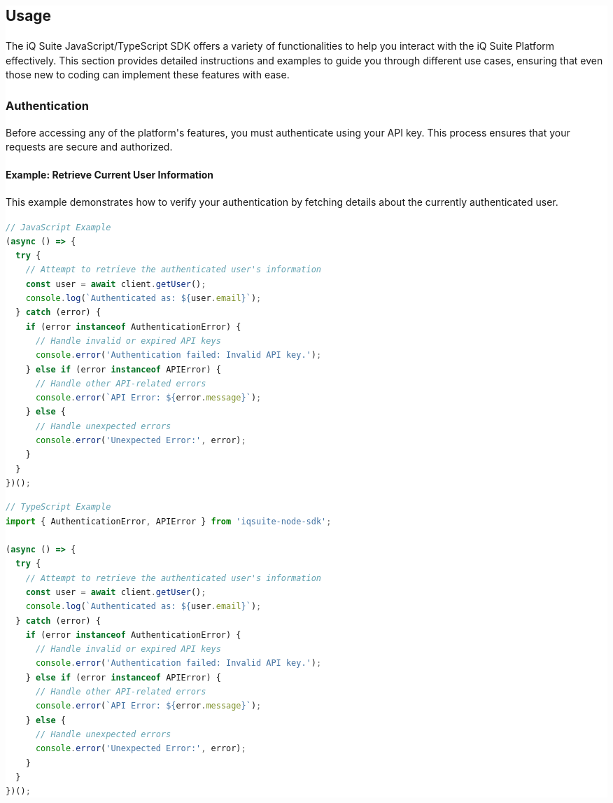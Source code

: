 ## Usage

The iQ Suite JavaScript/TypeScript SDK offers a variety of functionalities to help you interact with the iQ Suite Platform effectively. This section provides detailed instructions and examples to guide you through different use cases, ensuring that even those new to coding can implement these features with ease.

### Authentication

Before accessing any of the platform's features, you must authenticate using your API key. This process ensures that your requests are secure and authorized.

#### Example: Retrieve Current User Information

This example demonstrates how to verify your authentication by fetching details about the currently authenticated user.

```javascript
// JavaScript Example
(async () => {
  try {
    // Attempt to retrieve the authenticated user's information
    const user = await client.getUser();
    console.log(`Authenticated as: ${user.email}`);
  } catch (error) {
    if (error instanceof AuthenticationError) {
      // Handle invalid or expired API keys
      console.error('Authentication failed: Invalid API key.');
    } else if (error instanceof APIError) {
      // Handle other API-related errors
      console.error(`API Error: ${error.message}`);
    } else {
      // Handle unexpected errors
      console.error('Unexpected Error:', error);
    }
  }
})();
```

```typescript
// TypeScript Example
import { AuthenticationError, APIError } from 'iqsuite-node-sdk';

(async () => {
  try {
    // Attempt to retrieve the authenticated user's information
    const user = await client.getUser();
    console.log(`Authenticated as: ${user.email}`);
  } catch (error) {
    if (error instanceof AuthenticationError) {
      // Handle invalid or expired API keys
      console.error('Authentication failed: Invalid API key.');
    } else if (error instanceof APIError) {
      // Handle other API-related errors
      console.error(`API Error: ${error.message}`);
    } else {
      // Handle unexpected errors
      console.error('Unexpected Error:', error);
    }
  }
})();
```
